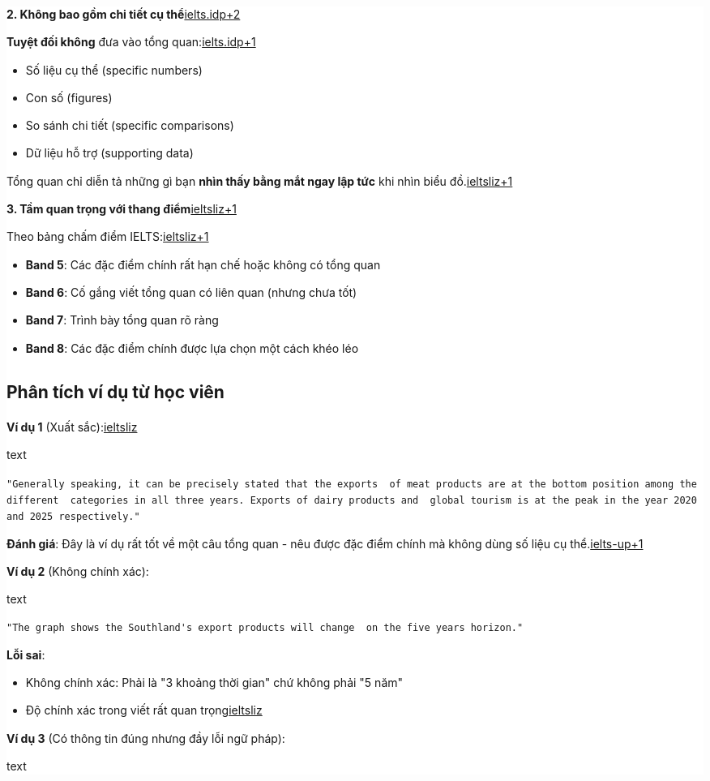 
**2. Không bao gồm chi tiết cụ thể**[ielts.idp+2](https://ielts.idp.com/vietnam/prepare/article-overview-task-1-ielts-academic-writing/en-gb)

**Tuyệt đối không** đưa vào tổng quan:[ielts.idp+1](https://ielts.idp.com/vietnam/prepare/article-overview-task-1-ielts-academic-writing/en-gb)

- Số liệu cụ thể (specific numbers﻿)
    
- Con số (figures﻿)
    
- So sánh chi tiết (specific comparisons﻿)
    
- Dữ liệu hỗ trợ (supporting data﻿)
    

Tổng quan chỉ diễn tả những gì bạn **nhìn thấy bằng mắt ngay lập tức** khi nhìn biểu đồ.[ieltsliz+1](https://ieltsliz.com/writing-task-1-paragraphs/)

**3. Tầm quan trọng với thang điểm**[ieltsliz+1](https://ieltsliz.com/ielts-writing-task-1-band-scores/)

Theo bảng chấm điểm IELTS:[ieltsliz+1](https://ieltsliz.com/ielts-writing-task-1-band-scores/)

- **Band 5**: Các đặc điểm chính rất hạn chế hoặc không có tổng quan
    
- **Band 6**: Cố gắng viết tổng quan có liên quan (nhưng chưa tốt)
    
- **Band 7**: Trình bày tổng quan rõ ràng
    
- **Band 8**: Các đặc điểm chính được lựa chọn một cách khéo léo
    

## Phân tích ví dụ từ học viên

**Ví dụ 1** (Xuất sắc):[ieltsliz](https://ieltsliz.com/ielts-writing-task-1-band-scores/)

text

`"Generally speaking, it can be precisely stated that the exports  of meat products are at the bottom position among the different  categories in all three years. Exports of dairy products and  global tourism is at the peak in the year 2020 and 2025 respectively."`

**Đánh giá**: Đây là ví dụ rất tốt về một câu tổng quan - nêu được đặc điểm chính mà không dùng số liệu cụ thể.[ielts-up+1](https://ielts-up.com/writing/task-1-answer.html)

**Ví dụ 2** (Không chính xác):

text

`"The graph shows the Southland's export products will change  on the five years horizon."`

**Lỗi sai**:

- Không chính xác: Phải là "3 khoảng thời gian" chứ không phải "5 năm"
    
- Độ chính xác trong viết rất quan trọng[ieltsliz](https://ieltsliz.com/ielts-writing-task-1-band-scores/)
    

**Ví dụ 3** (Có thông tin đúng nhưng đầy lỗi ngữ pháp):

text
